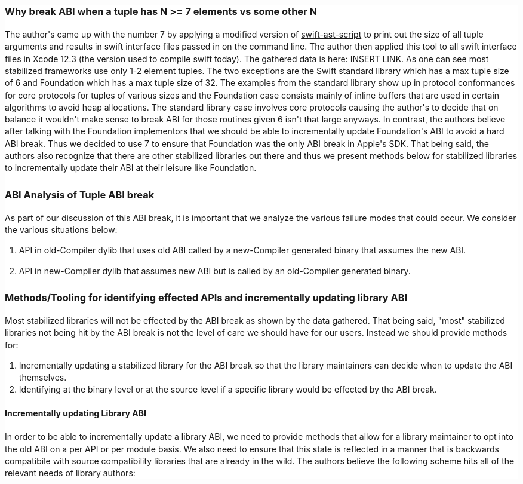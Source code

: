 ### Why break ABI when a tuple has N >= 7 elements vs some other N

The author's came up with the number 7 by applying a modified version of
[swift-ast-script](https://github.com/gottesmm/swift/tree/ast-script-for-tuples)
to print out the size of all tuple arguments and results in swift interface
files passed in on the command line. The author then applied this tool to all
swift interface files in Xcode 12.3 (the version used to compile swift
today). The gathered data is here: [INSERT LINK](). As one can see most
stabilized frameworks use only 1-2 element tuples. The two exceptions are the
Swift standard library which has a max tuple size of 6 and Foundation which has
a max tuple size of 32. The examples from the standard library show up in
protocol conformances for core protocols for tuples of various sizes and the
Foundation case consists mainly of inline buffers that are used in certain
algorithms to avoid heap allocations. The standard library case involves core
protocols causing the author's to decide that on balance it wouldn't make sense
to break ABI for those routines given 6 isn't that large anyways. In contrast,
the authors believe after talking with the Foundation implementors that we
should be able to incrementally update Foundation's ABI to avoid a hard ABI
break. Thus we decided to use 7 to ensure that Foundation was the only ABI break
in Apple's SDK. That being said, the authors also recognize that there are other
stabilized libraries out there and thus we present methods below for stabilized
libraries to incrementally update their ABI at their leisure like Foundation.

### ABI Analysis of Tuple ABI break

As part of our discussion of this ABI break, it is important that we analyze the
various failure modes that could occur. We consider the various situations
below:

1. API in old-Compiler dylib that uses old ABI called by a new-Compiler
   generated binary that assumes the new ABI.

2. API in new-Compiler dylib that assumes new ABI but is called by an
   old-Compiler generated binary.

### Methods/Tooling for identifying effected APIs and incrementally updating library ABI

Most stabilized libraries will not be effected by the ABI break as shown by the
data gathered. That being said, "most" stabilized libraries not being hit by the
ABI break is not the level of care we should have for our users. Instead we
should provide methods for:

1. Incrementally updating a stabilized library for the ABI break so that the
   library maintainers can decide when to update the ABI themselves.
2. Identifying at the binary level or at the source level if a specific library
   would be effected by the ABI break.

#### Incrementally updating Library ABI

In order to be able to incrementally update a library ABI, we need to provide
methods that allow for a library maintainer to opt into the old ABI on a per API
or per module basis. We also need to ensure that this state is reflected in a
manner that is backwards compatibile with source compatibility libraries that
are already in the wild. The authors believe the following scheme hits all of
the relevant needs of library authors:

